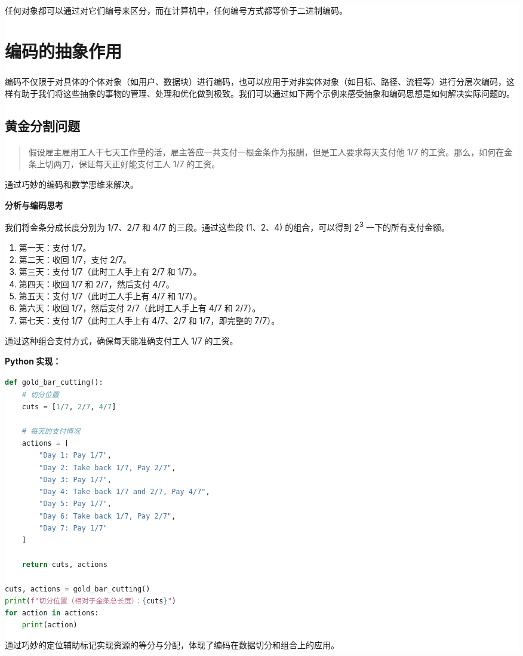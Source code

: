 任何对象都可以通过对它们编号来区分，而在计算机中，任何编号方式都等价于二进制编码。

# 编码的抽象作用

编码不仅限于对具体的个体对象（如用户、数据块）进行编码，也可以应用于对非实体对象（如目标、路径、流程等）进行分层次编码，这样有助于我们将这些抽象的事物的管理、处理和优化做到极致。我们可以通过如下两个示例来感受抽象和编码思想是如何解决实际问题的。

## 黄金分割问题

> 假设雇主雇用工人干七天工作量的活，雇主答应一共支付一根金条作为报酬，但是工人要求每天支付他 1/7 的工资。那么，如何在金条上切两刀，保证每天正好能支付工人 1/7 的工资。

通过巧妙的编码和数学思维来解决。

**分析与编码思考**

我们将金条分成长度分别为 1/7、2/7 和 4/7 的三段。通过这些段 \(1、2、4\) 的组合，可以得到 $2^3$ 一下的所有支付金额。

1. 第一天：支付 1/7。
2. 第二天：收回 1/7，支付 2/7。
3. 第三天：支付 1/7（此时工人手上有 2/7 和 1/7）。
4. 第四天：收回 1/7 和 2/7，然后支付 4/7。
5. 第五天：支付 1/7（此时工人手上有 4/7 和 1/7）。
6. 第六天：收回 1/7，然后支付 2/7（此时工人手上有 4/7 和 2/7）。
7. 第七天：支付 1/7（此时工人手上有 4/7、2/7 和 1/7，即完整的 7/7）。

通过这种组合支付方式，确保每天能准确支付工人 1/7 的工资。

**Python 实现：**

```python
def gold_bar_cutting():
    # 切分位置
    cuts = [1/7, 2/7, 4/7]

    # 每天的支付情况
    actions = [
        "Day 1: Pay 1/7",
        "Day 2: Take back 1/7, Pay 2/7",
        "Day 3: Pay 1/7",
        "Day 4: Take back 1/7 and 2/7, Pay 4/7",
        "Day 5: Pay 1/7",
        "Day 6: Take back 1/7, Pay 2/7",
        "Day 7: Pay 1/7"
    ]

    return cuts, actions

cuts, actions = gold_bar_cutting()
print(f"切分位置（相对于金条总长度）：{cuts}")
for action in actions:
    print(action)
```

通过巧妙的定位辅助标记实现资源的等分与分配，体现了编码在数据切分和组合上的应用。
